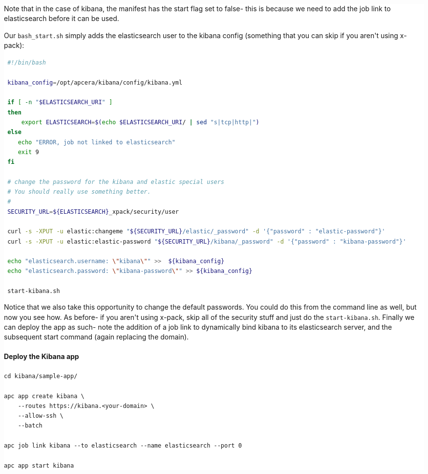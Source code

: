 Note that in the case of kibana, the manifest has the start flag set to false-
this is because we need to add the job link to elasticsearch before it can be 
used.

Our `bash_start.sh` simply adds the elasticsearch user to the kibana 
config (something that you can skip if you aren't using x-pack):

```bash
 #!/bin/bash
 
 kibana_config=/opt/apcera/kibana/config/kibana.yml
 
 if [ -n "$ELASTICSEARCH_URI" ]
 then
     export ELASTICSEARCH=$(echo $ELASTICSEARCH_URI/ | sed "s|tcp|http|")
 else
 	echo "ERROR, job not linked to elasticsearch"
 	exit 9
 fi
 
 # change the password for the kibana and elastic special users
 # You should really use something better.
 #
 SECURITY_URL=${ELASTICSEARCH}_xpack/security/user
 
 curl -s -XPUT -u elastic:changeme "${SECURITY_URL}/elastic/_password" -d '{"password" : "elastic-password"}'
 curl -s -XPUT -u elastic:elastic-password "${SECURITY_URL}/kibana/_password" -d '{"password" : "kibana-password"}'
 
 echo "elasticsearch.username: \"kibana\"" >>  ${kibana_config}
 echo "elasticsearch.password: \"kibana-password\"" >> ${kibana_config}
 
 start-kibana.sh
```

Notice that we also take this opportunity to change the default passwords.  You
could do this from the command line as well, but now you see how.  As before- if
you aren't using x-pack, skip all of the security stuff and just do the
`start-kibana.sh`.  Finally we can deploy the app as such- note the addition of
a job link to dynamically bind kibana to its elasticsearch server, and the
subsequent start command (again replacing the domain).

#### Deploy the Kibana app

```console
cd kibana/sample-app/

apc app create kibana \
	--routes https://kibana.<your-domain> \
	--allow-ssh \
	--batch

apc job link kibana --to elasticsearch --name elasticsearch --port 0 

apc app start kibana
```
